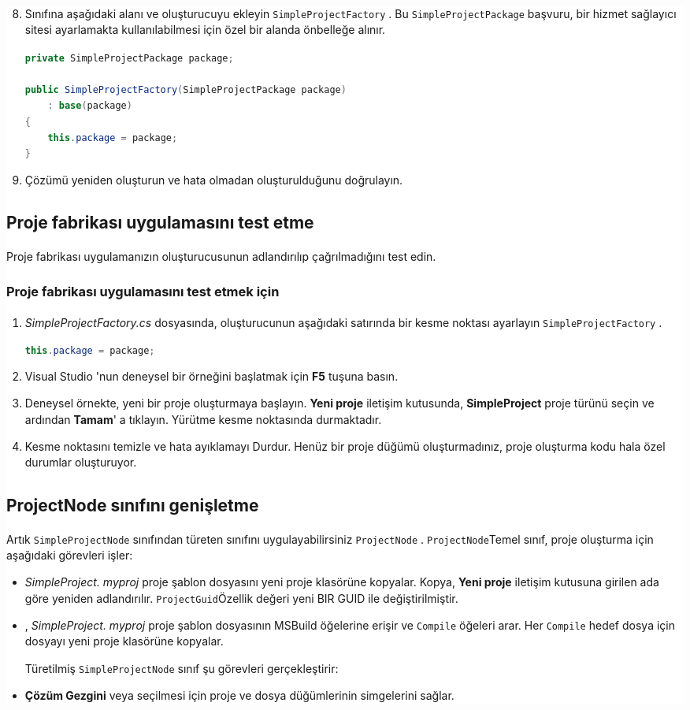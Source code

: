 8. Sınıfına aşağıdaki alanı ve oluşturucuyu ekleyin `SimpleProjectFactory` . Bu `SimpleProjectPackage` başvuru, bir hizmet sağlayıcı sitesi ayarlamakta kullanılabilmesi için özel bir alanda önbelleğe alınır.

    ```csharp
    private SimpleProjectPackage package;

    public SimpleProjectFactory(SimpleProjectPackage package)
        : base(package)
    {
        this.package = package;
    }
    ```

9. Çözümü yeniden oluşturun ve hata olmadan oluşturulduğunu doğrulayın.

## <a name="test-the-project-factory-implementation"></a>Proje fabrikası uygulamasını test etme
 Proje fabrikası uygulamanızın oluşturucusunun adlandırılıp çağrılmadığını test edin.

### <a name="to-test-the-project-factory-implementation"></a>Proje fabrikası uygulamasını test etmek için

1. *SimpleProjectFactory.cs* dosyasında, oluşturucunun aşağıdaki satırında bir kesme noktası ayarlayın `SimpleProjectFactory` .

    ```csharp
    this.package = package;
    ```

2. Visual Studio 'nun deneysel bir örneğini başlatmak için **F5** tuşuna basın.

3. Deneysel örnekte, yeni bir proje oluşturmaya başlayın. **Yeni proje** iletişim kutusunda, **SimpleProject** proje türünü seçin ve ardından **Tamam**' a tıklayın. Yürütme kesme noktasında durmaktadır.

4. Kesme noktasını temizle ve hata ayıklamayı Durdur. Henüz bir proje düğümü oluşturmadınız, proje oluşturma kodu hala özel durumlar oluşturuyor.

## <a name="extend-the-projectnode-class"></a>ProjectNode sınıfını genişletme
 Artık `SimpleProjectNode` sınıfından türeten sınıfını uygulayabilirsiniz `ProjectNode` . `ProjectNode`Temel sınıf, proje oluşturma için aşağıdaki görevleri işler:

- *SimpleProject. myproj* proje şablon dosyasını yeni proje klasörüne kopyalar. Kopya, **Yeni proje** iletişim kutusuna girilen ada göre yeniden adlandırılır. `ProjectGuid`Özellik değeri yeni BIR GUID ile değiştirilmiştir.

- , *SimpleProject. myproj* proje şablon dosyasının MSBuild öğelerine erişir ve `Compile` öğeleri arar. Her `Compile` hedef dosya için dosyayı yeni proje klasörüne kopyalar.

  Türetilmiş `SimpleProjectNode` sınıf şu görevleri gerçekleştirir:

- **Çözüm Gezgini** veya seçilmesi için proje ve dosya düğümlerinin simgelerini sağlar.
